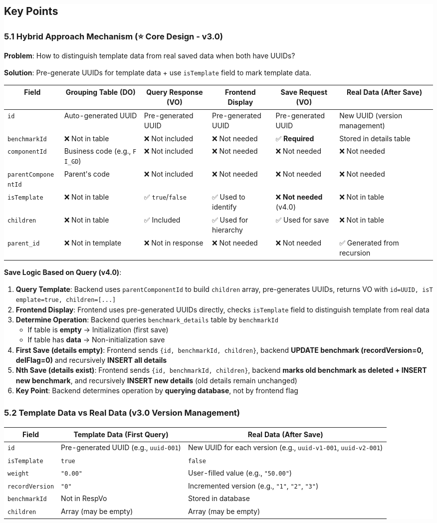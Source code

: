 
## Key Points

### 5.1 Hybrid Approach Mechanism (⭐ Core Design - v3.0)

**Problem**: How to distinguish template data from real saved data when both have UUIDs?

**Solution**: Pre-generate UUIDs for template data + use `isTemplate` field to mark template data.

| Field | Grouping Table (DO) | Query Response (VO) | Frontend Display | Save Request (VO) | Real Data (After Save) |
|-------|---------------------|---------------------|------------------|-------------------|------------------------|
| `id` | Auto-generated UUID | Pre-generated UUID | Pre-generated UUID | Pre-generated UUID | New UUID (version management) |
| `benchmarkId` | ❌ Not in table | ❌ Not included | ❌ Not needed | ✅ **Required** | Stored in details table |
| `componentId` | Business code (e.g., `FI_GD`) | ❌ Not included | ❌ Not needed | ❌ Not needed | ❌ Not needed |
| `parentComponentId` | Parent's code | ❌ Not included | ❌ Not needed | ❌ Not needed | ❌ Not needed |
| `isTemplate` | ❌ Not in table | ✅ `true`/`false` | ✅ Used to identify | ❌ **Not needed** (v4.0) | ❌ Not in table |
| `children` | ❌ Not in table | ✅ Included | ✅ Used for hierarchy | ✅ Used for save | ❌ Not in table |
| `parent_id` | ❌ Not in template | ❌ Not in response | ❌ Not needed | ❌ Not needed | ✅ Generated from recursion |

**Save Logic Based on Query (v4.0)**:
1. **Query Template**: Backend uses `parentComponentId` to build `children` array, pre-generates UUIDs, returns VO with `id=UUID, isTemplate=true, children=[...]`
2. **Frontend Display**: Frontend uses pre-generated UUIDs directly, checks `isTemplate` field to distinguish template from real data
3. **Determine Operation**: Backend queries `benchmark_details` table by `benchmarkId`
   - If table is **empty** → Initialization (first save)
   - If table has **data** → Non-initialization save
4. **First Save (details empty)**: Frontend sends `{id, benchmarkId, children}`, backend **UPDATE benchmark (recordVersion=0, delFlag=0)** and recursively **INSERT all details**
5. **Nth Save (details exist)**: Frontend sends `{id, benchmarkId, children}`, backend **marks old benchmark as deleted + INSERT new benchmark**, and recursively **INSERT new details** (old details remain unchanged)
6. **Key Point**: Backend determines operation by **querying database**, not by frontend flag

### 5.2 Template Data vs Real Data (v3.0 Version Management)

| Field | Template Data (First Query) | Real Data (After Save) |
|-------|---------------------------|----------------------|
| `id` | Pre-generated UUID (e.g., `uuid-001`) | New UUID for each version (e.g., `uuid-v1-001`, `uuid-v2-001`) |
| `isTemplate` | `true` | `false` |
| `weight` | `"0.00"` | User-filled value (e.g., `"50.00"`) |
| `recordVersion` | `"0"` | Incremented version (e.g., `"1"`, `"2"`, `"3"`) |
| `benchmarkId` | Not in RespVo | Stored in database |
| `children` | Array (may be empty) | Array (may be empty) |
